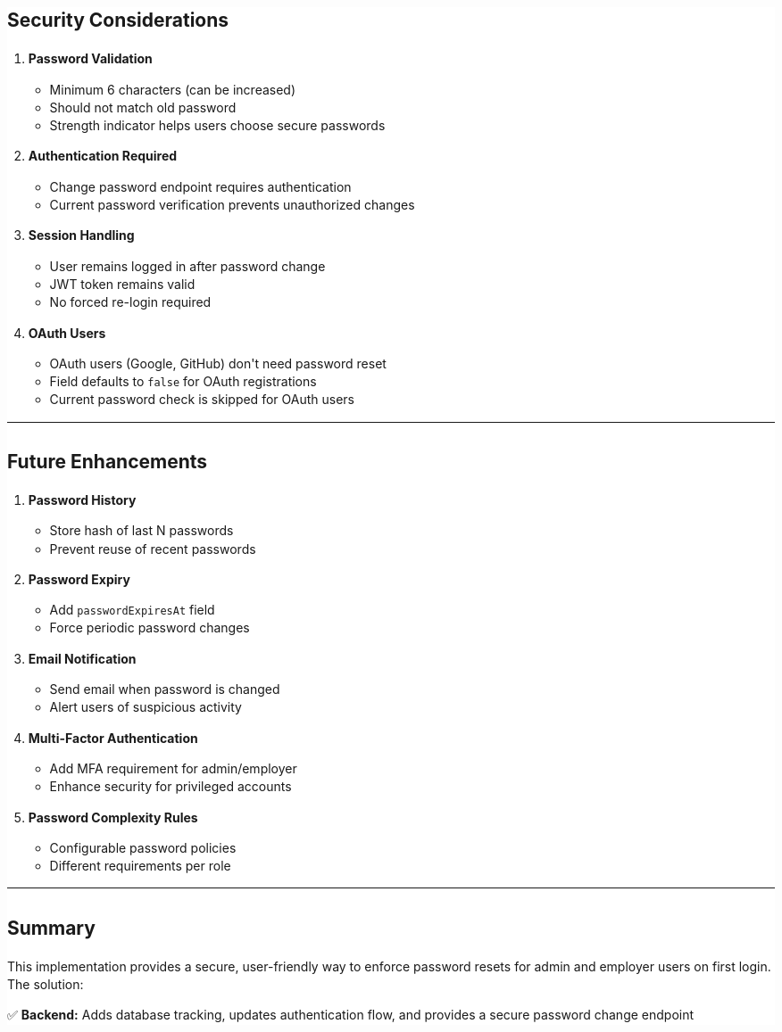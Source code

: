 
## Security Considerations

1. **Password Validation**
   - Minimum 6 characters (can be increased)
   - Should not match old password
   - Strength indicator helps users choose secure passwords

2. **Authentication Required**
   - Change password endpoint requires authentication
   - Current password verification prevents unauthorized changes

3. **Session Handling**
   - User remains logged in after password change
   - JWT token remains valid
   - No forced re-login required

4. **OAuth Users**
   - OAuth users (Google, GitHub) don't need password reset
   - Field defaults to `false` for OAuth registrations
   - Current password check is skipped for OAuth users

---

## Future Enhancements

1. **Password History**
   - Store hash of last N passwords
   - Prevent reuse of recent passwords

2. **Password Expiry**
   - Add `passwordExpiresAt` field
   - Force periodic password changes

3. **Email Notification**
   - Send email when password is changed
   - Alert users of suspicious activity

4. **Multi-Factor Authentication**
   - Add MFA requirement for admin/employer
   - Enhance security for privileged accounts

5. **Password Complexity Rules**
   - Configurable password policies
   - Different requirements per role

---

## Summary

This implementation provides a secure, user-friendly way to enforce password resets for admin and employer users on first login. The solution:

✅ **Backend:** Adds database tracking, updates authentication flow, and provides a secure password change endpoint
